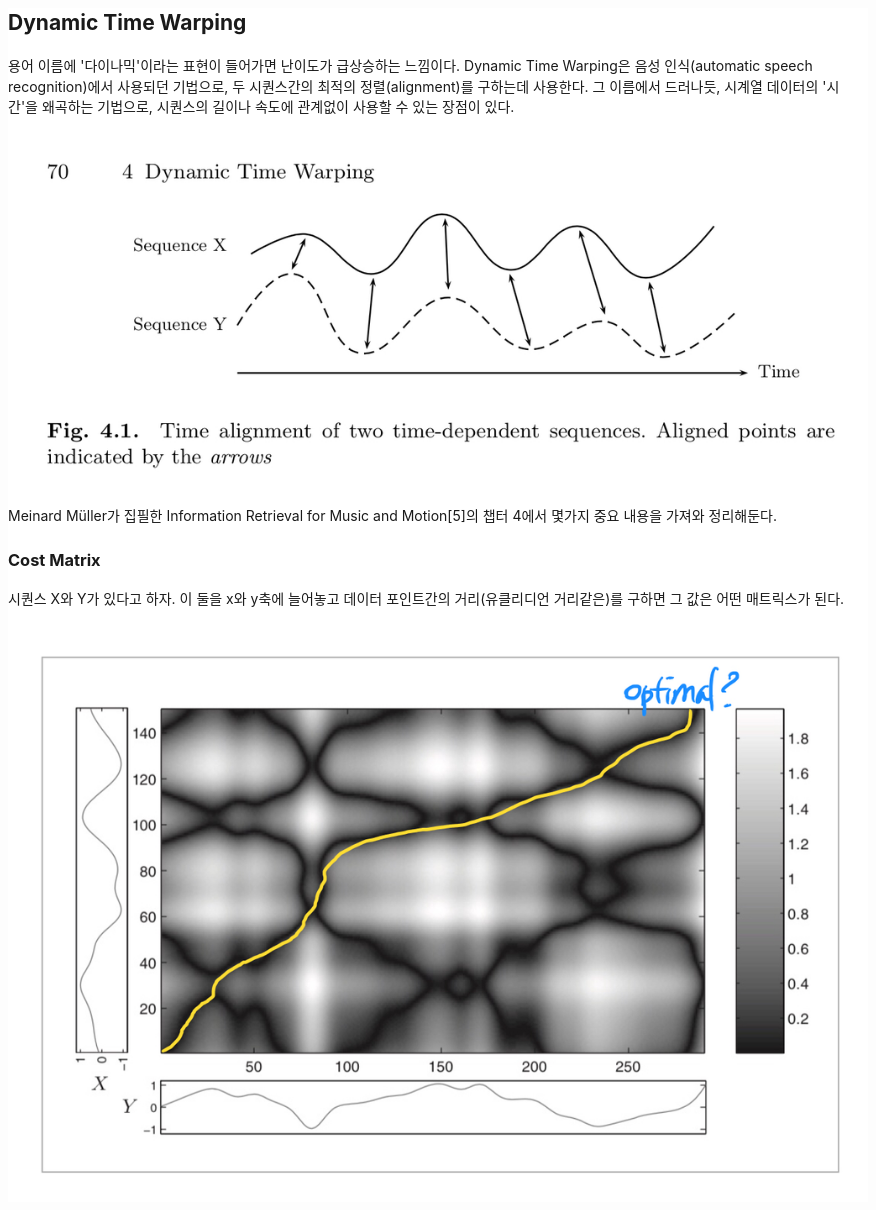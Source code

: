 ## Dynamic Time Warping

용어 이름에 '다이나믹'이라는 표현이 들어가면 난이도가 급상승하는 느낌이다. Dynamic Time Warping은 음성 인식(automatic speech recognition)에서 사용되던 기법으로, 두 시퀀스간의 최적의 정렬(alignment)를 구하는데 사용한다. 
그 이름에서 드러나듯, 시계열 데이터의 '시간'을 왜곡하는 기법으로, 시퀀스의 길이나 속도에 관계없이 사용할 수 있는 장점이 있다.

![Dynamic Time Warping](/assets/materials/20180204/dtw.png)

Meinard Müller가 집필한 Information Retrieval for Music and Motion[5]의 챕터 4에서 몇가지 중요 내용을 가져와 정리해둔다.

### Cost Matrix

시퀀스 X와 Y가 있다고 하자. 이 둘을 x와 y축에 늘어놓고 데이터 포인트간의 거리(유클리디언 거리같은)를 구하면 그 값은 어떤 매트릭스가 된다.

![Cost Matrix and optimal Path](/assets/materials/20180204/cost_matrix.png)
